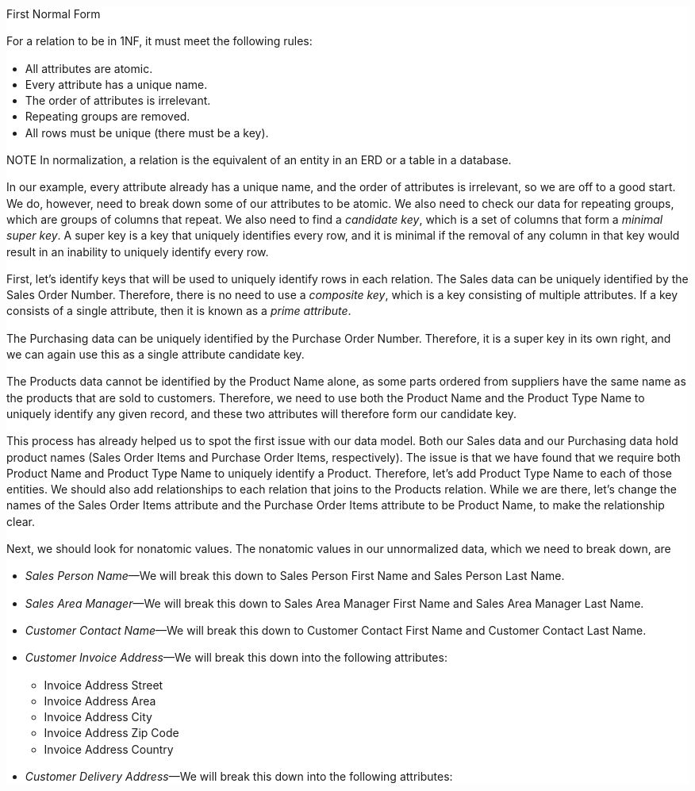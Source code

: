 First Normal Form

For a relation to be in 1NF, it must meet the following rules:

* All attributes are atomic.
* Every attribute has a unique name.
* The order of attributes is irrelevant.
* Repeating groups are removed.
* All rows must be unique (there must be a key).

NOTE In normalization, a relation is the equivalent of an entity in an ERD or a table in a database.

In our example, every attribute already has a unique name, and the order of attributes is irrelevant, so we are off to a good start. We do, however, need to break down some of our attributes to be atomic. We also need to check our data for repeating groups, which are groups of columns that repeat. We also need to find a *candidate key*, which is a set of columns that form a *minimal super key*. A super key is a key that uniquely identifies every row, and it is minimal if the removal of any column in that key would result in an inability to uniquely identify every row.

First, let’s identify keys that will be used to uniquely identify rows in each relation. The Sales data can be uniquely identified by the Sales Order Number. Therefore, there is no need to use a *composite key*, which is a key consisting of multiple attributes. If a key consists of a single attribute, then it is known as a *prime attribute*.

The Purchasing data can be uniquely identified by the Purchase Order Number. Therefore, it is a super key in its own right, and we can again use this as a single attribute candidate key.

The Products data cannot be identified by the Product Name alone, as some parts ordered from suppliers have the same name as the products that are sold to customers. Therefore, we need to use both the Product Name and the Product Type Name to uniquely identify any given record, and these two attributes will therefore form our candidate key.

This process has already helped us to spot the first issue with our data model. Both our Sales data and our Purchasing data hold product names (Sales Order Items and Purchase Order Items, respectively). The issue is that we have found that we require both Product Name and Product Type Name to uniquely identify a Product. Therefore, let’s add Product Type Name to each of those entities. We should also add relationships to each relation that joins to the Products relation. While we are there, let’s change the names of the Sales Order Items attribute and the Purchase Order Items attribute to be Product Name, to make the relationship clear.

Next, we should look for nonatomic values. The nonatomic values in our unnormalized data, which we need to break down, are

* *Sales Person Name*—We will break this down to Sales Person First Name and Sales Person Last Name.
* *Sales Area Manager*—We will break this down to Sales Area Manager First Name and Sales Area Manager Last Name.
* *Customer Contact Name*—We will break this down to Customer Contact First Name and Customer Contact Last Name.
* *Customer Invoice Address*—We will break this down into the following attributes:

  + Invoice Address Street
  + Invoice Address Area
  + Invoice Address City
  + Invoice Address Zip Code
  + Invoice Address Country
* *Customer Delivery Address*—We will break this down into the following attributes:
